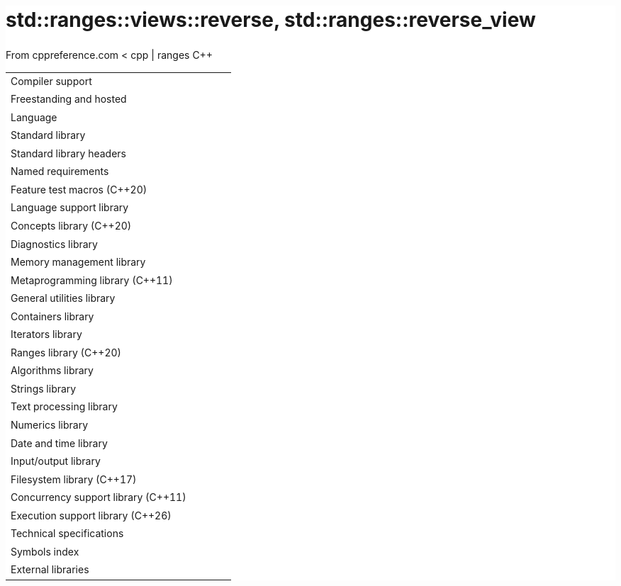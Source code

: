 # std::ranges::views::reverse, std::ranges::reverse_view

From cppreference.com
< cpp‎ | ranges
C++

|  |  |  |  |  |
| --- | --- | --- | --- | --- |
| Compiler support | | | | |
| Freestanding and hosted | | | | |
| Language | | | | |
| Standard library | | | | |
| Standard library headers | | | | |
| Named requirements | | | | |
| Feature test macros (C++20) | | | | |
| Language support library | | | | |
| Concepts library (C++20) | | | | |
| Diagnostics library | | | | |
| Memory management library | | | | |
| Metaprogramming library (C++11) | | | | |
| General utilities library | | | | |
| Containers library | | | | |
| Iterators library | | | | |
| Ranges library (C++20) | | | | |
| Algorithms library | | | | |
| Strings library | | | | |
| Text processing library | | | | |
| Numerics library | | | | |
| Date and time library | | | | |
| Input/output library | | | | |
| Filesystem library (C++17) | | | | |
| Concurrency support library (C++11) | | | | |
| Execution support library (C++26) | | | | |
| Technical specifications | | | | |
| Symbols index | | | | |
| External libraries | | | | |
